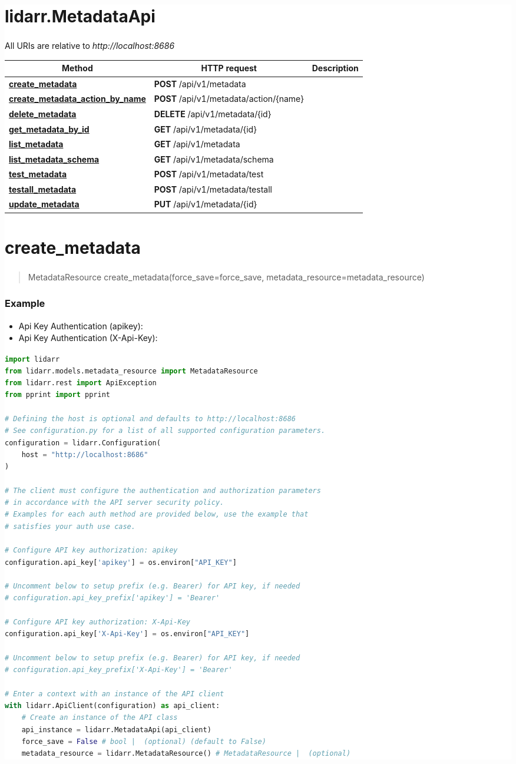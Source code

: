 # lidarr.MetadataApi

All URIs are relative to *http://localhost:8686*

Method | HTTP request | Description
------------- | ------------- | -------------
[**create_metadata**](MetadataApi.md#create_metadata) | **POST** /api/v1/metadata | 
[**create_metadata_action_by_name**](MetadataApi.md#create_metadata_action_by_name) | **POST** /api/v1/metadata/action/{name} | 
[**delete_metadata**](MetadataApi.md#delete_metadata) | **DELETE** /api/v1/metadata/{id} | 
[**get_metadata_by_id**](MetadataApi.md#get_metadata_by_id) | **GET** /api/v1/metadata/{id} | 
[**list_metadata**](MetadataApi.md#list_metadata) | **GET** /api/v1/metadata | 
[**list_metadata_schema**](MetadataApi.md#list_metadata_schema) | **GET** /api/v1/metadata/schema | 
[**test_metadata**](MetadataApi.md#test_metadata) | **POST** /api/v1/metadata/test | 
[**testall_metadata**](MetadataApi.md#testall_metadata) | **POST** /api/v1/metadata/testall | 
[**update_metadata**](MetadataApi.md#update_metadata) | **PUT** /api/v1/metadata/{id} | 


# **create_metadata**
> MetadataResource create_metadata(force_save=force_save, metadata_resource=metadata_resource)



### Example

* Api Key Authentication (apikey):
* Api Key Authentication (X-Api-Key):

```python
import lidarr
from lidarr.models.metadata_resource import MetadataResource
from lidarr.rest import ApiException
from pprint import pprint

# Defining the host is optional and defaults to http://localhost:8686
# See configuration.py for a list of all supported configuration parameters.
configuration = lidarr.Configuration(
    host = "http://localhost:8686"
)

# The client must configure the authentication and authorization parameters
# in accordance with the API server security policy.
# Examples for each auth method are provided below, use the example that
# satisfies your auth use case.

# Configure API key authorization: apikey
configuration.api_key['apikey'] = os.environ["API_KEY"]

# Uncomment below to setup prefix (e.g. Bearer) for API key, if needed
# configuration.api_key_prefix['apikey'] = 'Bearer'

# Configure API key authorization: X-Api-Key
configuration.api_key['X-Api-Key'] = os.environ["API_KEY"]

# Uncomment below to setup prefix (e.g. Bearer) for API key, if needed
# configuration.api_key_prefix['X-Api-Key'] = 'Bearer'

# Enter a context with an instance of the API client
with lidarr.ApiClient(configuration) as api_client:
    # Create an instance of the API class
    api_instance = lidarr.MetadataApi(api_client)
    force_save = False # bool |  (optional) (default to False)
    metadata_resource = lidarr.MetadataResource() # MetadataResource |  (optional)

```